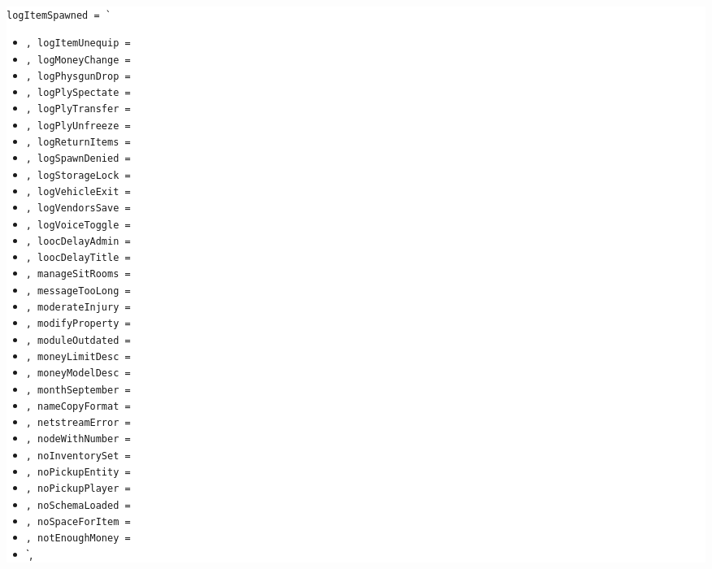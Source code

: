     logItemSpawned = `
- `,
    logItemUnequip = `
- `,
    logMoneyChange = `
- `,
    logPhysgunDrop = `
- `,
    logPlySpectate = `
- `,
    logPlyTransfer = `
- `,
    logPlyUnfreeze = `
- `,
    logReturnItems = `
- `,
    logSpawnDenied = `
- `,
    logStorageLock = `
- `,
    logVehicleExit = `
- `,
    logVendorsSave = `
- `,
    logVoiceToggle = `
- `,
    loocDelayAdmin = `
- `,
    loocDelayTitle = `
- `,
    manageSitRooms = `
- `,
    messageTooLong = `
- `,
    moderateInjury = `
- `,
    modifyProperty = `
- `,
    moduleOutdated = `
- `,
    moneyLimitDesc = `
- `,
    moneyModelDesc = `
- `,
    monthSeptember = `
- `,
    nameCopyFormat = `
- `,
    netstreamError = `
- `,
    nodeWithNumber = `
- `,
    noInventorySet = `
- `,
    noPickupEntity = `
- `,
    noPickupPlayer = `
- `,
    noSchemaLoaded = `
- `,
    noSpaceForItem = `
- `,
    notEnoughMoney = `
- `,